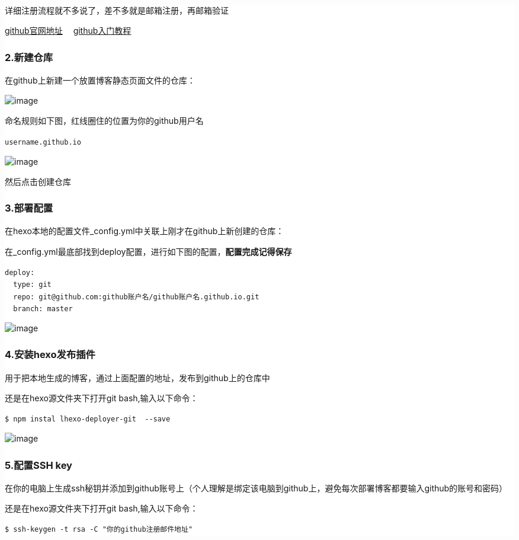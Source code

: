   详细注册流程就不多说了，差不多就是邮箱注册，再邮箱验证     
  
  [github官网地址](https://github.com/)&emsp; [github入门教程](http://jingyan.baidu.com/article/a17d5285f99dd48099c8f247.html)
  
### 2.新建仓库
在github上新建一个放置博客静态页面文件的仓库：  

![image](http://ow0s809ce.bkt.clouddn.com/github1.png)

命名规则如下图，红线圈住的位置为你的github用户名  

```
username.github.io
```

![image](http://ow0s809ce.bkt.clouddn.com/github2.png)

然后点击创建仓库

### 3.部署配置
在hexo本地的配置文件_config.yml中关联上刚才在github上新创建的仓库：

在_config.yml最底部找到deploy配置，进行如下图的配置，**配置完成记得保存**  


```
deploy:
  type: git
  repo: git@github.com:github账户名/github账户名.github.io.git
  branch: master
```


![image](http://ow0s809ce.bkt.clouddn.com/github3.png)

### 4.安装hexo发布插件
用于把本地生成的博客，通过上面配置的地址，发布到github上的仓库中  

还是在hexo源文件夹下打开git bash,输入以下命令：

```
$ npm instal lhexo-deployer-git  --save
```

![image](http://ow0s809ce.bkt.clouddn.com/github4.png)

### 5.配置SSH key  

在你的电脑上生成ssh秘钥并添加到github账号上（个人理解是绑定该电脑到github上，避免每次部署博客都要输入github的账号和密码）

还是在hexo源文件夹下打开git bash,输入以下命令：

```
$ ssh-keygen -t rsa -C "你的github注册邮件地址"
```
